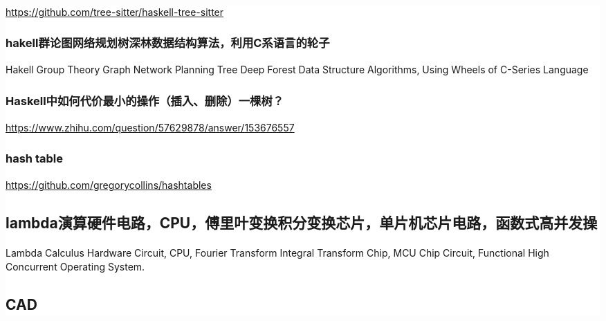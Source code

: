 https://github.com/tree-sitter/haskell-tree-sitter
###  hakell群论图网络规划树深林数据结构算法，利用C系语言的轮子

Hakell Group Theory Graph Network Planning Tree Deep Forest Data Structure Algorithms, Using Wheels of C-Series Language

### Haskell中如何代价最小的操作（插入、删除）一棵树？

https://www.zhihu.com/question/57629878/answer/153676557

### hash table









https://github.com/gregorycollins/hashtables



























##  lambda演算硬件电路，CPU，傅里叶变换积分变换芯片，单片机芯片电路，函数式高并发操
Lambda Calculus Hardware Circuit, CPU, Fourier Transform Integral Transform Chip, MCU Chip Circuit, Functional High Concurrent Operating System.
## CAD






















